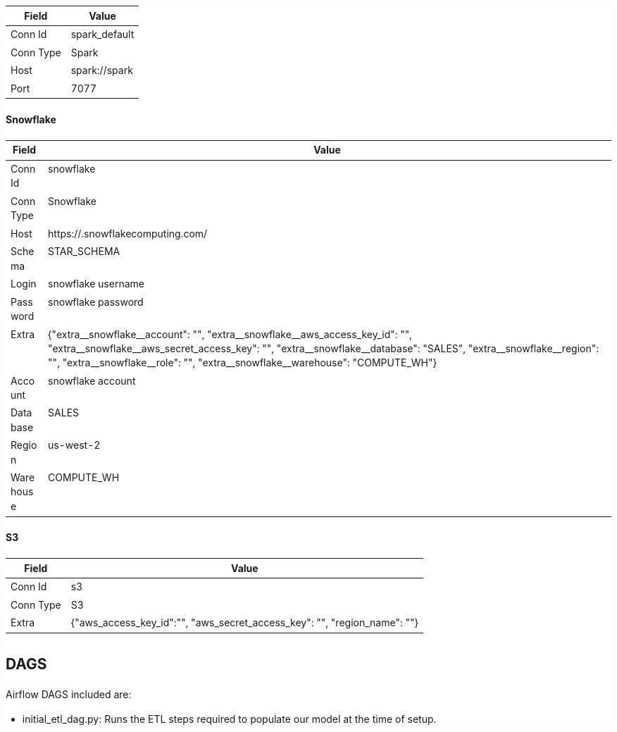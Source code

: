 | Field                 | Value                           |
| --------------------- | ------------------------------- |
| Conn Id               | spark_default                   |
| Conn Type             | Spark                           |
| Host                  | spark://spark                   |
| Port                  | 7077                            |

#### Snowflake

| Field                 | Value                                        |
| --------------------- | -------------------------------------------- |
| Conn Id               | snowflake                                    |
| Conn Type             | Snowflake                                    |
| Host                  | https://<snowflake account>.snowflakecomputing.com/    |
| Schema                | STAR_SCHEMA                                  |
| Login                 | snowflake username                           |
| Password              | snowflake password                           |
| Extra                 | {"extra__snowflake__account": "<snowflake account>", "extra__snowflake__aws_access_key_id": "", "extra__snowflake__aws_secret_access_key": "", "extra__snowflake__database": "SALES", "extra__snowflake__region": "", "extra__snowflake__role": "", "extra__snowflake__warehouse": "COMPUTE_WH"}                           |
| Account               | snowflake account                            |
| Database              | SALES                                        |
| Region                | us-west-2                                    |
| Warehouse             | COMPUTE_WH                                   |

#### S3

| Field                 | Value                           |
| --------------------- | ------------------------------- |
| Conn Id               | s3                              |
| Conn Type             | S3                              |
| Extra                 | {"aws_access_key_id":"", "aws_secret_access_key": "", "region_name": ""} |



## DAGS

Airflow DAGS included are:

* initial_etl_dag.py: Runs the ETL steps required to populate our model at the time of setup.
